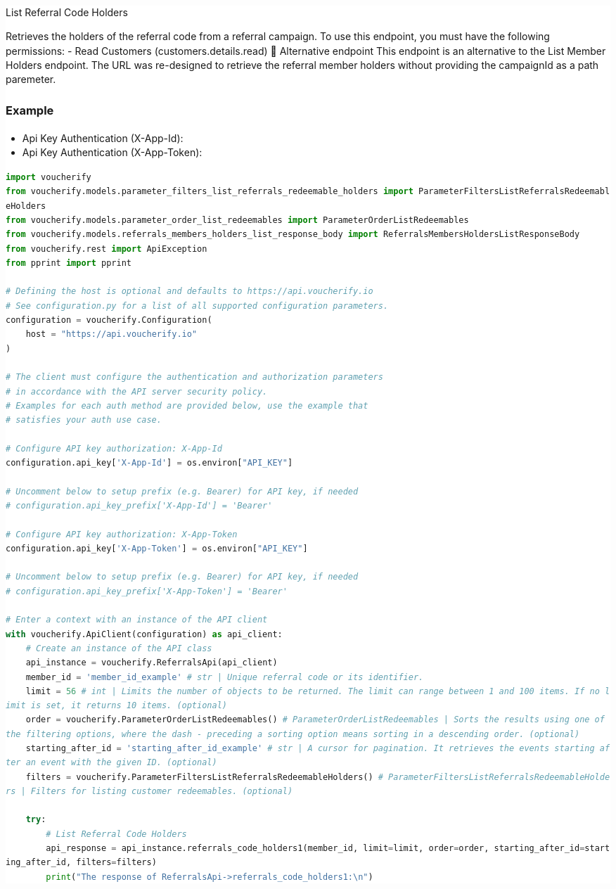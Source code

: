 List Referral Code Holders

Retrieves the holders of the referral code from a referral campaign. To use this endpoint, you must have the following permissions: - Read Customers (customers.details.read)  📘 Alternative endpoint This endpoint is an alternative to the List Member Holders endpoint. The URL was re-designed to retrieve the referral member holders without providing the campaignId as a path paremeter.

### Example

* Api Key Authentication (X-App-Id):
* Api Key Authentication (X-App-Token):

```python
import voucherify
from voucherify.models.parameter_filters_list_referrals_redeemable_holders import ParameterFiltersListReferralsRedeemableHolders
from voucherify.models.parameter_order_list_redeemables import ParameterOrderListRedeemables
from voucherify.models.referrals_members_holders_list_response_body import ReferralsMembersHoldersListResponseBody
from voucherify.rest import ApiException
from pprint import pprint

# Defining the host is optional and defaults to https://api.voucherify.io
# See configuration.py for a list of all supported configuration parameters.
configuration = voucherify.Configuration(
    host = "https://api.voucherify.io"
)

# The client must configure the authentication and authorization parameters
# in accordance with the API server security policy.
# Examples for each auth method are provided below, use the example that
# satisfies your auth use case.

# Configure API key authorization: X-App-Id
configuration.api_key['X-App-Id'] = os.environ["API_KEY"]

# Uncomment below to setup prefix (e.g. Bearer) for API key, if needed
# configuration.api_key_prefix['X-App-Id'] = 'Bearer'

# Configure API key authorization: X-App-Token
configuration.api_key['X-App-Token'] = os.environ["API_KEY"]

# Uncomment below to setup prefix (e.g. Bearer) for API key, if needed
# configuration.api_key_prefix['X-App-Token'] = 'Bearer'

# Enter a context with an instance of the API client
with voucherify.ApiClient(configuration) as api_client:
    # Create an instance of the API class
    api_instance = voucherify.ReferralsApi(api_client)
    member_id = 'member_id_example' # str | Unique referral code or its identifier.
    limit = 56 # int | Limits the number of objects to be returned. The limit can range between 1 and 100 items. If no limit is set, it returns 10 items. (optional)
    order = voucherify.ParameterOrderListRedeemables() # ParameterOrderListRedeemables | Sorts the results using one of the filtering options, where the dash - preceding a sorting option means sorting in a descending order. (optional)
    starting_after_id = 'starting_after_id_example' # str | A cursor for pagination. It retrieves the events starting after an event with the given ID. (optional)
    filters = voucherify.ParameterFiltersListReferralsRedeemableHolders() # ParameterFiltersListReferralsRedeemableHolders | Filters for listing customer redeemables. (optional)

    try:
        # List Referral Code Holders
        api_response = api_instance.referrals_code_holders1(member_id, limit=limit, order=order, starting_after_id=starting_after_id, filters=filters)
        print("The response of ReferralsApi->referrals_code_holders1:\n")
```